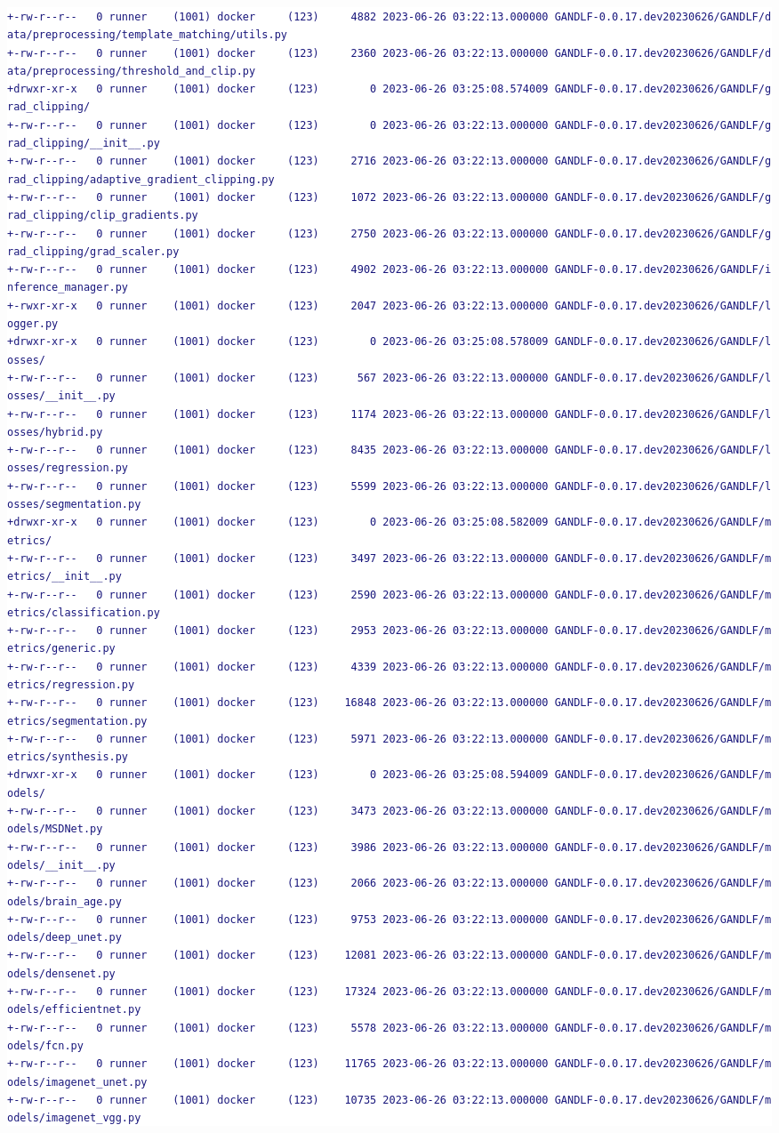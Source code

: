 ```diff
+-rw-r--r--   0 runner    (1001) docker     (123)     4882 2023-06-26 03:22:13.000000 GANDLF-0.0.17.dev20230626/GANDLF/data/preprocessing/template_matching/utils.py
+-rw-r--r--   0 runner    (1001) docker     (123)     2360 2023-06-26 03:22:13.000000 GANDLF-0.0.17.dev20230626/GANDLF/data/preprocessing/threshold_and_clip.py
+drwxr-xr-x   0 runner    (1001) docker     (123)        0 2023-06-26 03:25:08.574009 GANDLF-0.0.17.dev20230626/GANDLF/grad_clipping/
+-rw-r--r--   0 runner    (1001) docker     (123)        0 2023-06-26 03:22:13.000000 GANDLF-0.0.17.dev20230626/GANDLF/grad_clipping/__init__.py
+-rw-r--r--   0 runner    (1001) docker     (123)     2716 2023-06-26 03:22:13.000000 GANDLF-0.0.17.dev20230626/GANDLF/grad_clipping/adaptive_gradient_clipping.py
+-rw-r--r--   0 runner    (1001) docker     (123)     1072 2023-06-26 03:22:13.000000 GANDLF-0.0.17.dev20230626/GANDLF/grad_clipping/clip_gradients.py
+-rw-r--r--   0 runner    (1001) docker     (123)     2750 2023-06-26 03:22:13.000000 GANDLF-0.0.17.dev20230626/GANDLF/grad_clipping/grad_scaler.py
+-rw-r--r--   0 runner    (1001) docker     (123)     4902 2023-06-26 03:22:13.000000 GANDLF-0.0.17.dev20230626/GANDLF/inference_manager.py
+-rwxr-xr-x   0 runner    (1001) docker     (123)     2047 2023-06-26 03:22:13.000000 GANDLF-0.0.17.dev20230626/GANDLF/logger.py
+drwxr-xr-x   0 runner    (1001) docker     (123)        0 2023-06-26 03:25:08.578009 GANDLF-0.0.17.dev20230626/GANDLF/losses/
+-rw-r--r--   0 runner    (1001) docker     (123)      567 2023-06-26 03:22:13.000000 GANDLF-0.0.17.dev20230626/GANDLF/losses/__init__.py
+-rw-r--r--   0 runner    (1001) docker     (123)     1174 2023-06-26 03:22:13.000000 GANDLF-0.0.17.dev20230626/GANDLF/losses/hybrid.py
+-rw-r--r--   0 runner    (1001) docker     (123)     8435 2023-06-26 03:22:13.000000 GANDLF-0.0.17.dev20230626/GANDLF/losses/regression.py
+-rw-r--r--   0 runner    (1001) docker     (123)     5599 2023-06-26 03:22:13.000000 GANDLF-0.0.17.dev20230626/GANDLF/losses/segmentation.py
+drwxr-xr-x   0 runner    (1001) docker     (123)        0 2023-06-26 03:25:08.582009 GANDLF-0.0.17.dev20230626/GANDLF/metrics/
+-rw-r--r--   0 runner    (1001) docker     (123)     3497 2023-06-26 03:22:13.000000 GANDLF-0.0.17.dev20230626/GANDLF/metrics/__init__.py
+-rw-r--r--   0 runner    (1001) docker     (123)     2590 2023-06-26 03:22:13.000000 GANDLF-0.0.17.dev20230626/GANDLF/metrics/classification.py
+-rw-r--r--   0 runner    (1001) docker     (123)     2953 2023-06-26 03:22:13.000000 GANDLF-0.0.17.dev20230626/GANDLF/metrics/generic.py
+-rw-r--r--   0 runner    (1001) docker     (123)     4339 2023-06-26 03:22:13.000000 GANDLF-0.0.17.dev20230626/GANDLF/metrics/regression.py
+-rw-r--r--   0 runner    (1001) docker     (123)    16848 2023-06-26 03:22:13.000000 GANDLF-0.0.17.dev20230626/GANDLF/metrics/segmentation.py
+-rw-r--r--   0 runner    (1001) docker     (123)     5971 2023-06-26 03:22:13.000000 GANDLF-0.0.17.dev20230626/GANDLF/metrics/synthesis.py
+drwxr-xr-x   0 runner    (1001) docker     (123)        0 2023-06-26 03:25:08.594009 GANDLF-0.0.17.dev20230626/GANDLF/models/
+-rw-r--r--   0 runner    (1001) docker     (123)     3473 2023-06-26 03:22:13.000000 GANDLF-0.0.17.dev20230626/GANDLF/models/MSDNet.py
+-rw-r--r--   0 runner    (1001) docker     (123)     3986 2023-06-26 03:22:13.000000 GANDLF-0.0.17.dev20230626/GANDLF/models/__init__.py
+-rw-r--r--   0 runner    (1001) docker     (123)     2066 2023-06-26 03:22:13.000000 GANDLF-0.0.17.dev20230626/GANDLF/models/brain_age.py
+-rw-r--r--   0 runner    (1001) docker     (123)     9753 2023-06-26 03:22:13.000000 GANDLF-0.0.17.dev20230626/GANDLF/models/deep_unet.py
+-rw-r--r--   0 runner    (1001) docker     (123)    12081 2023-06-26 03:22:13.000000 GANDLF-0.0.17.dev20230626/GANDLF/models/densenet.py
+-rw-r--r--   0 runner    (1001) docker     (123)    17324 2023-06-26 03:22:13.000000 GANDLF-0.0.17.dev20230626/GANDLF/models/efficientnet.py
+-rw-r--r--   0 runner    (1001) docker     (123)     5578 2023-06-26 03:22:13.000000 GANDLF-0.0.17.dev20230626/GANDLF/models/fcn.py
+-rw-r--r--   0 runner    (1001) docker     (123)    11765 2023-06-26 03:22:13.000000 GANDLF-0.0.17.dev20230626/GANDLF/models/imagenet_unet.py
+-rw-r--r--   0 runner    (1001) docker     (123)    10735 2023-06-26 03:22:13.000000 GANDLF-0.0.17.dev20230626/GANDLF/models/imagenet_vgg.py
```